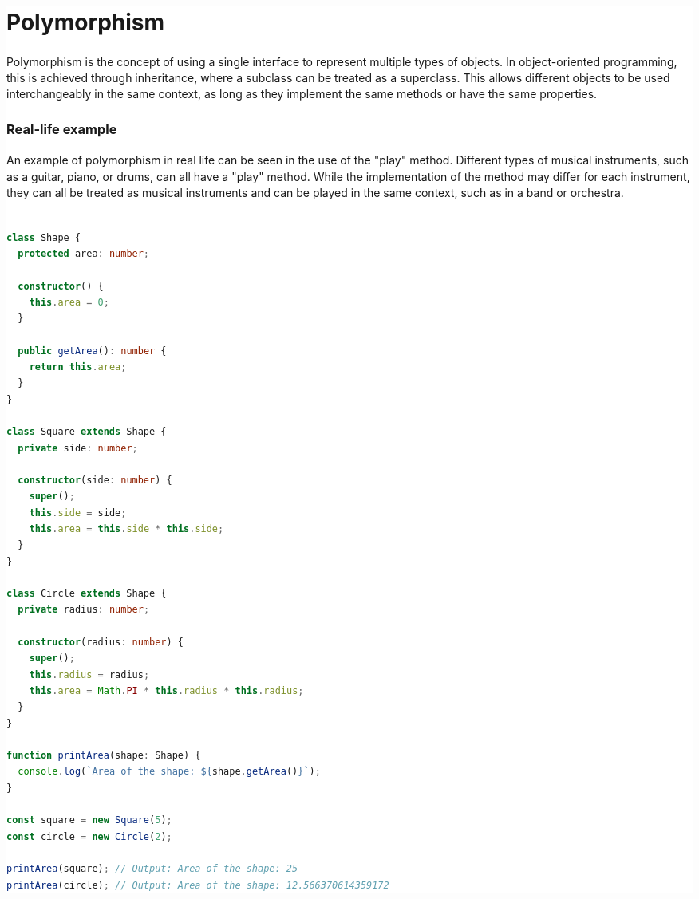 # Polymorphism

Polymorphism is the concept of using a single interface to represent multiple types of objects. In object-oriented programming, this is achieved through inheritance, where a subclass can be treated as a superclass. This allows different objects to be used interchangeably in the same context, as long as they implement the same methods or have the same properties.

### Real-life example

An example of polymorphism in real life can be seen in the use of the "play" method. Different types of musical instruments, such as a guitar, piano, or drums, can all have a "play" method. While the implementation of the method may differ for each instrument, they can all be treated as musical instruments and can be played in the same context, such as in a band or orchestra.

```typescript

class Shape {
  protected area: number;

  constructor() {
    this.area = 0;
  }

  public getArea(): number {
    return this.area;
  }
}

class Square extends Shape {
  private side: number;

  constructor(side: number) {
    super();
    this.side = side;
    this.area = this.side * this.side;
  }
}

class Circle extends Shape {
  private radius: number;

  constructor(radius: number) {
    super();
    this.radius = radius;
    this.area = Math.PI * this.radius * this.radius;
  }
}

function printArea(shape: Shape) {
  console.log(`Area of the shape: ${shape.getArea()}`);
}

const square = new Square(5);
const circle = new Circle(2);

printArea(square); // Output: Area of the shape: 25
printArea(circle); // Output: Area of the shape: 12.566370614359172

```
